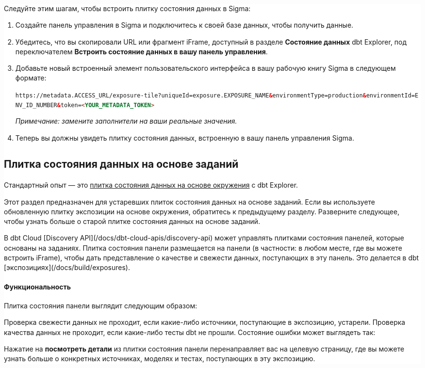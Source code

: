 </TabItem>

<TabItem value="sigma" label="Пример Sigma">

Следуйте этим шагам, чтобы встроить плитку состояния данных в Sigma:

<Lightbox src="/img/docs/collaborate/dbt-explorer/sigma-example.jpg" width="90%" title="Встраивание плитки состояния данных в Sigma"/>

1. Создайте панель управления в Sigma и подключитесь к своей базе данных, чтобы получить данные.
2. Убедитесь, что вы скопировали URL или фрагмент iFrame, доступный в разделе **Состояние данных** dbt Explorer, под переключателем **Встроить состояние данных в вашу панель управления**.
3. Добавьте новый встроенный элемент пользовательского интерфейса в вашу рабочую книгу Sigma в следующем формате:

    ```html
    https://metadata.ACCESS_URL/exposure-tile?uniqueId=exposure.EXPOSURE_NAME&environmentType=production&environmentId=ENV_ID_NUMBER&token=<YOUR_METADATA_TOKEN>
    ```

    *Примечание: замените заполнители на ваши реальные значения.*
4. Теперь вы должны увидеть плитку состояния данных, встроенную в вашу панель управления Sigma.

</TabItem>

</Tabs>

## Плитка состояния данных на основе заданий <Lifecycle status="Legacy"/>

Стандартный опыт — это [плитка состояния данных на основе окружения](#view-exposure-in-dbt-explorer) с dbt Explorer.

Этот раздел предназначен для устаревших плиток состояния данных на основе заданий. Если вы используете обновленную плитку экспозиции на основе окружения, обратитесь к предыдущему разделу. Разверните следующее, чтобы узнать больше о старой плитке состояния данных на основе заданий.

<Expandable alt_header="Плитка состояния данных на основе заданий">  
В dbt Cloud [Discovery API](/docs/dbt-cloud-apis/discovery-api) может управлять плитками состояния панелей, которые основаны на заданиях. Плитка состояния панели размещается на панели (в частности: в любом месте, где вы можете встроить iFrame), чтобы дать представление о качестве и свежести данных, поступающих в эту панель. Это делается в dbt [экспозициях](/docs/build/exposures).

#### Функциональность
Плитка состояния панели выглядит следующим образом:

<Lightbox src="/img/docs/dbt-cloud/using-dbt-cloud/dashboard-status-tiles/passing-tile.jpeg"/>

Проверка свежести данных не проходит, если какие-либо источники, поступающие в экспозицию, устарели. Проверка качества данных не проходит, если какие-либо тесты dbt не прошли. Состояние ошибки может выглядеть так:

<Lightbox src="/img/docs/dbt-cloud/using-dbt-cloud/dashboard-status-tiles/failing-tile.jpeg"/>

Нажатие на **посмотреть детали** из плитки состояния панели перенаправляет вас на целевую страницу, где вы можете узнать больше о конкретных источниках, моделях и тестах, поступающих в эту экспозицию.
